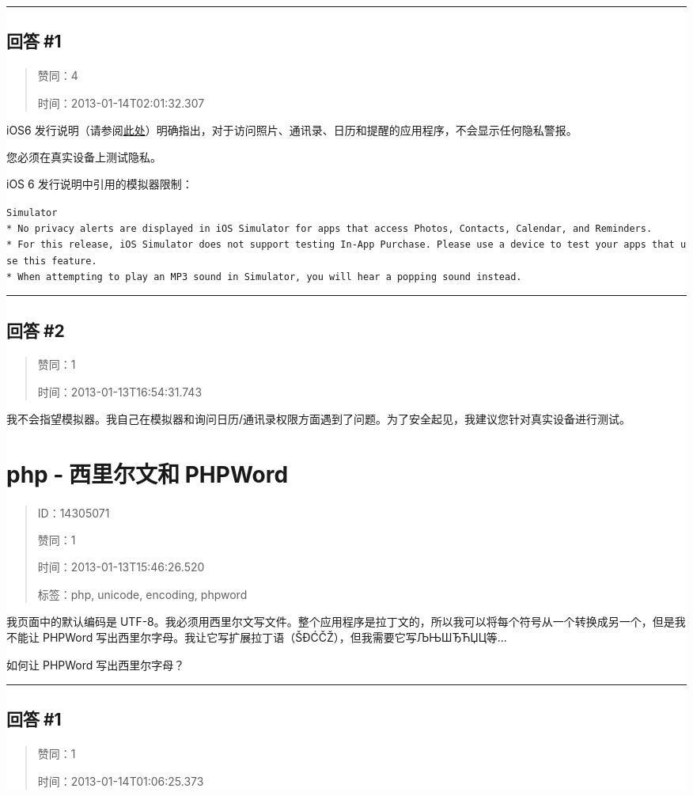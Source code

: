 * * *

## 回答 #1

> 赞同：4
> 
> 时间：2013-01-14T02:01:32.307

iOS6 发行说明（请参阅[此处](http://developer.apple.com/library/ios/#releasenotes/General/RN-iOSSDK-6_0/_index.html)）明确指出，对于访问照片、通讯录、日历和提醒的应用程序，不会显示任何隐私警报。

您必须在真实设备上测试隐私。

iOS 6 发行说明中引用的模拟器限制：

```
Simulator
* No privacy alerts are displayed in iOS Simulator for apps that access Photos, Contacts, Calendar, and Reminders.
* For this release, iOS Simulator does not support testing In-App Purchase. Please use a device to test your apps that use this feature.
* When attempting to play an MP3 sound in Simulator, you will hear a popping sound instead. 
```

* * *

## 回答 #2

> 赞同：1
> 
> 时间：2013-01-13T16:54:31.743

我不会指望模拟器。我自己在模拟器和询问日历/通讯录权限方面遇到了问题。为了安全起见，我建议您针对真实设备进行测试。

# php - 西里尔文和 PHPWord

> ID：14305071
> 
> 赞同：1
> 
> 时间：2013-01-13T15:46:26.520
> 
> 标签：php, unicode, encoding, phpword

我页面中的默认编码是 UTF-8。我必须用西里尔文写文件。整个应用程序是拉丁文的，所以我可以将每个符号从一个转换成另一个，但是我不能让 PHPWord 写出西里尔字母。我让它写扩展拉丁语（ŠĐĆČŽ），但我需要它写ЉЊШЂЋЏЦ等...

如何让 PHPWord 写出西里尔字母？

* * *

## 回答 #1

> 赞同：1
> 
> 时间：2013-01-14T01:06:25.373
